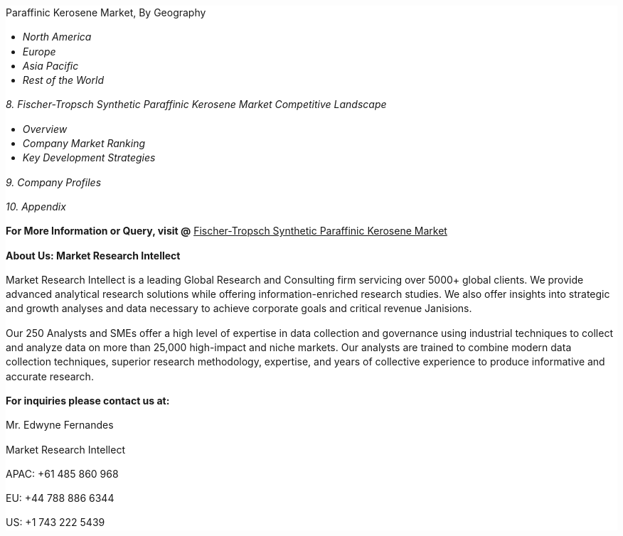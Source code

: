 Paraffinic Kerosene Market, By Geography</span></em></p><ul><li><em><span class="">North America</span></em></li><li><em><span class="">Europe</span></em></li><li><em><span class="">Asia Pacific</span></em></li><li><em><span class="">Rest of the World</span></em></li></ul><p><em><span class="font-[700]">8. Fischer-Tropsch Synthetic Paraffinic Kerosene Market Competitive Landscape</span></em></p><ul><li><em><span class="">Overview</span></em></li><li><em><span class="">Company Market Ranking</span></em></li><li><em><span class="">Key Development Strategies</span></em></li></ul><p><em><span class="font-[700]">9. Company Profiles</span></em></p><p><em><span class="font-[700]">10. Appendix</span></em></p><p><span class="font-[700]"><strong>For More Information or Query, visit&nbsp;@</strong>&nbsp;</span><span class="font-[700]"><a href="https://www.marketresearchintellect.com/product/fischer-tropsch-synthetic-paraffinic-kerosene-market/?utm_source=Linkedin&utm_medium=846" target="_blank" data-tracking-control-name="article-ssr-frontend-pulse_little-text-block" data-tracking-will-navigate="" data-test-link="">Fischer-Tropsch Synthetic Paraffinic Kerosene Market</a></span></p><p><strong><span class="font-[700]">About Us: Market Research Intellect</span></strong></p><p><span class="">Market Research Intellect is a leading Global Research and Consulting firm servicing over 5000+ global clients. We provide advanced analytical research solutions while offering information-enriched research studies.&nbsp;</span>We also offer insights into strategic and growth analyses and data necessary to achieve corporate goals and critical revenue Janisions.</p><p><span class="">Our 250 Analysts and SMEs offer a high level of expertise in data collection and governance using industrial techniques to collect and analyze data on more than 25,000 high-impact and niche markets. Our analysts are trained to combine modern data collection techniques, superior research methodology, expertise, and years of collective experience to produce informative and accurate research.</span></p><p><strong>For inquiries please contact us at:</strong></p><p>Mr. Edwyne Fernandes</p><p>Market Research Intellect</p><p>APAC: +61 485 860 968</p><p>EU: +44 788 886 6344</p><p>US: +1 743 222 5439</p>
